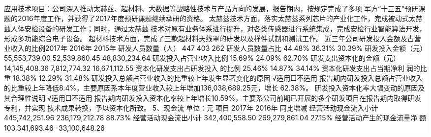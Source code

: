 应用技术项目：公司深入推动太赫兹、超材料、大数据等战略性技术与产品方向的发展，报告期内，按规定完成了多项
军方“十三五”预研课题的2016年度工作，并获得了2017年度预研课题继续承研的资格。
太赫兹技术方面，落实太赫兹系列芯片的产业化工作，完成被动式太赫兹人体安检设备的研发工作；同时，通过太赫兹
技术对原有业务体系进行提升，对各类传感器进行系统集成，完成安检行业智能算法开发，形成多功能综合电子设备。
超材料技术方面，完成了三款超材料天线罩的研发以及样件试制和测试工作。
近三年公司研发投入金额及占营业收入的比例2017年
2016年
2015年
研发人员数量（人）
447
403
262
研发人员数量占比
44.48%
36.31%
30.39%
研发投入金额（元）
55,553,739.00
52,539,860.45
48,830,234.64
研发投入占营业收入比例
15.69%
24.09%
62.70%
研发支出资本化的金额（元）
14,145,408.36
7,812,774.32
16,671,112.55
资本化研发支出占研发投入
的比例
25.46%
14.87%
34.14%
资本化研发支出占当期净利
润的比重
18.38%
12.29%
31.48%
研发投入总额占营业收入的比重较上年发生显著变化的原因
√适用□不适用
报告期内研发投入总额占营业收入的比重较上年降低8.4%，主要原因系本年度营业收入较上年增加136,038,689.25元，增长
62.38%。
研发投入资本化率大幅变动的原因及其合理性说明
√适用□不适用
报告期内研发投入资本化率较上年增长10.59%，主要系公司前期已开展的多个研发项目在报告期内取得研发专利，并实现
技术成果转换，予以资本化所致。
5、现金流
单位：元
项目
2017年
2016年
同比增减
经营活动现金流入小计
445,742,251.96
236,179,212.78
88.73%
经营活动现金流出小计
342,400,558.50
269,279,861.04
27.15%
经营活动产生的现金流量净
额
103,341,693.46
-33,100,648.26